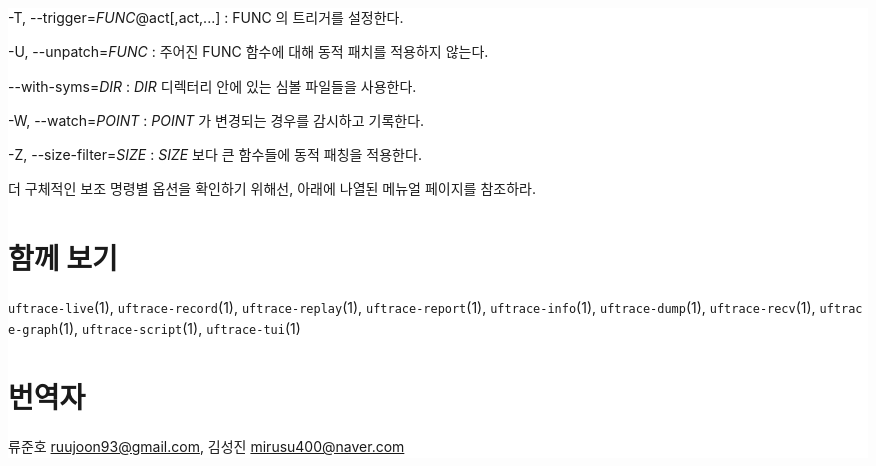 -T, \--trigger=*FUNC*@act[,act,...]
:   FUNC 의 트리거를 설정한다.

-U, \--unpatch=*FUNC*
:   주어진 FUNC 함수에 대해 동적 패치를 적용하지 않는다.

\--with-syms=*DIR*
:   *DIR* 디렉터리 안에 있는 심볼 파일들을 사용한다.

-W, \--watch=*POINT*
:   *POINT* 가 변경되는 경우를 감시하고 기록한다.

-Z, \--size-filter=*SIZE*
:   *SIZE* 보다 큰 함수들에 동적 패칭을 적용한다.

더 구체적인 보조 명령별 옵션을 확인하기 위해선,
아래에 나열된 메뉴얼 페이지를 참조하라.


함께 보기
========
`uftrace-live`(1), `uftrace-record`(1), `uftrace-replay`(1), `uftrace-report`(1), `uftrace-info`(1), `uftrace-dump`(1), `uftrace-recv`(1), `uftrace-graph`(1), `uftrace-script`(1), `uftrace-tui`(1)


번역자
======
류준호 <ruujoon93@gmail.com>, 김성진 <mirusu400@naver.com>
